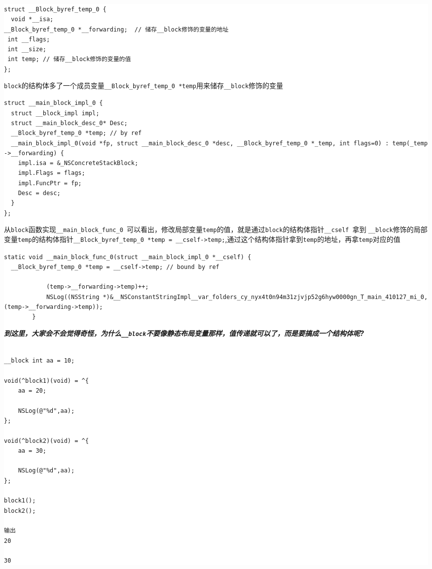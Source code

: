 ```
struct __Block_byref_temp_0 {
  void *__isa;
__Block_byref_temp_0 *__forwarding;  // 储存__block修饰的变量的地址
 int __flags;
 int __size;
 int temp; // 储存__block修饰的变量的值
};
```

`block`的结构体多了一个成员变量`__Block_byref_temp_0 *temp`用来储存`__block`修饰的变量

```
struct __main_block_impl_0 {
  struct __block_impl impl;
  struct __main_block_desc_0* Desc;
  __Block_byref_temp_0 *temp; // by ref
  __main_block_impl_0(void *fp, struct __main_block_desc_0 *desc, __Block_byref_temp_0 *_temp, int flags=0) : temp(_temp->__forwarding) {
    impl.isa = &_NSConcreteStackBlock;
    impl.Flags = flags;
    impl.FuncPtr = fp;
    Desc = desc;
  }
};
```

从`block`函数实现`__main_block_func_0 `可以看出，修改局部变量`temp`的值，就是通过`block`的结构体指针`__cself `拿到
`__block`修饰的局部变量`temp`的结构体指针`__Block_byref_temp_0 *temp = __cself->temp;`,通过这个结构体指针拿到`temp`的地址，再拿`temp`对应的值

```
static void __main_block_func_0(struct __main_block_impl_0 *__cself) {
  __Block_byref_temp_0 *temp = __cself->temp; // bound by ref

            (temp->__forwarding->temp)++;
            NSLog((NSString *)&__NSConstantStringImpl__var_folders_cy_nyx4t0n94m31zjvjp52g6hyw0000gn_T_main_410127_mi_0, (temp->__forwarding->temp));
        }
```

***到这里，大家会不会觉得奇怪，为什么`__block`不要像静态布局变量那样，值传递就可以了，而是要搞成一个结构体呢?***

```

__block int aa = 10;
        
void(^block1)(void) = ^{
    aa = 20;
    
    NSLog(@"%d",aa);
};
    
void(^block2)(void) = ^{
    aa = 30;
    
    NSLog(@"%d",aa);
};
    
block1();
block2();

输出
20

30
```
